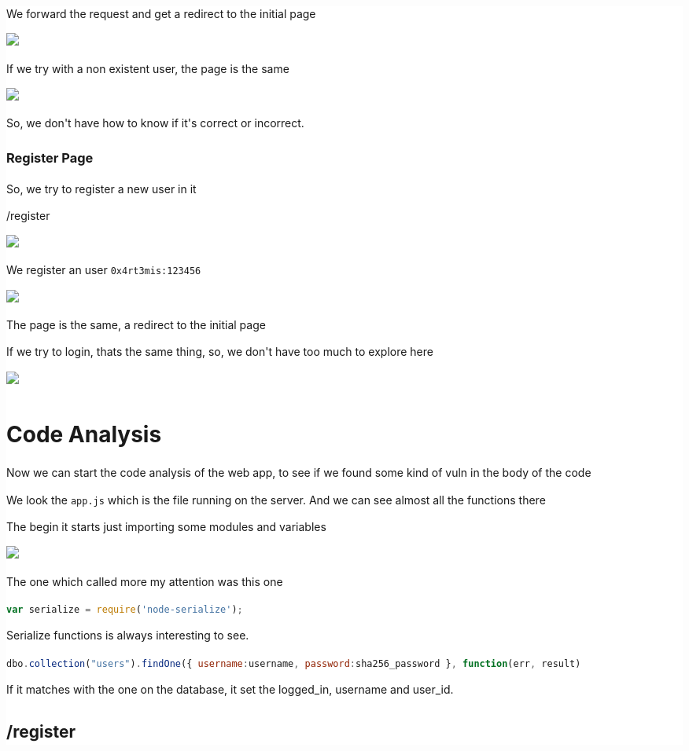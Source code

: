 We forward the request and get a redirect to the initial page

![](https://0x4rt3mis.github.io/assets/img/hackthebox/2021-11-05-bmdyy-ChatJS/2021-11-05-bmdyy-ChatJS%2006:48:33.png)

If we try with a non existent user, the page is the same

![](https://0x4rt3mis.github.io/assets/img/hackthebox/2021-11-05-bmdyy-ChatJS/2021-11-05-bmdyy-ChatJS%2006:49:13.png)

So, we don't have how to know if it's correct or incorrect.

### Register Page

So, we try to register a new user in it

/register

![](https://0x4rt3mis.github.io/assets/img/hackthebox/2021-11-05-bmdyy-ChatJS/2021-11-05-bmdyy-ChatJS%2006:50:04.png)

We register an user `0x4rt3mis:123456`

![](https://0x4rt3mis.github.io/assets/img/hackthebox/2021-11-05-bmdyy-ChatJS/2021-11-05-bmdyy-ChatJS%2006:50:38.png)

The page is the same, a redirect to the initial page

If we try to login, thats the same thing, so, we don't have too much to explore here

![](https://0x4rt3mis.github.io/assets/img/hackthebox/2021-11-05-bmdyy-ChatJS/2021-11-05-bmdyy-ChatJS%2006:51:20.png)

# Code Analysis

Now we can start the code analysis of the web app, to see if we found some kind of vuln in the body of the code

We look the `app.js` which is the file running on the server. And we can see almost all the functions there

The begin it starts just importing some modules and variables

![](https://0x4rt3mis.github.io/assets/img/hackthebox/2021-11-05-bmdyy-ChatJS/2021-11-05-bmdyy-ChatJS%2007:16:28.png)

The one which called more my attention was this one

```js
var serialize = require('node-serialize');
```

Serialize functions is always interesting to see.

```js
dbo.collection("users").findOne({ username:username, password:sha256_password }, function(err, result)
```

If it matches with the one on the database, it set the logged_in, username and user_id.

## /register
